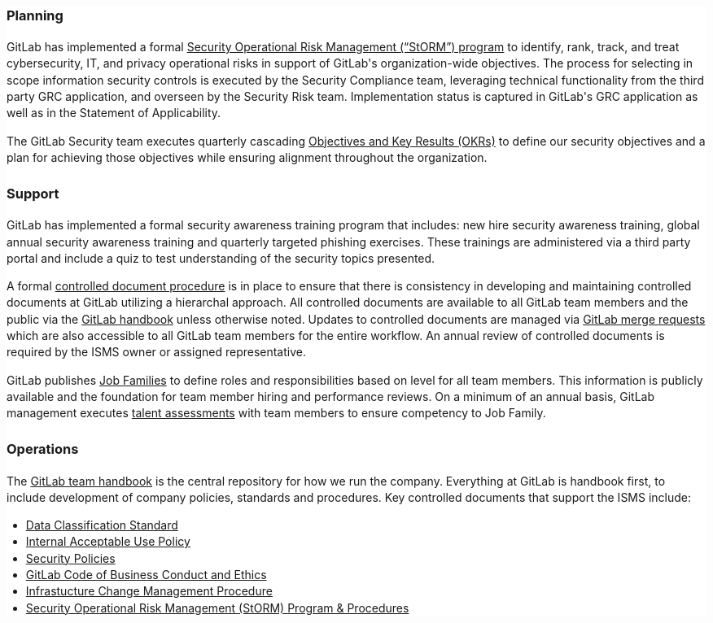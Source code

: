 ### Planning
GitLab has implemented a formal [Security Operational Risk Management (“StORM”) program](https://about.gitlab.com/handbook/engineering/security/security-assurance/security-risk/storm-program/index.html) to identify, rank, track, and treat cybersecurity, IT, and privacy operational risks in support of GitLab's organization-wide objectives. The process for selecting in scope information security controls is executed by the Security Compliance team, leveraging technical functionality from the third party GRC application, and overseen by the Security Risk team. Implementation status is captured in GitLab's GRC application as well as in the Statement of Applicability.

The GitLab Security team executes quarterly cascading [Objectives and Key Results (OKRs)](https://about.gitlab.com/company/okrs/) to define our security objectives and a plan for achieving those objectives while ensuring alignment throughout the organization.

### Support
GitLab has implemented a formal security awareness training program that includes: new hire security awareness training, global annual security awareness training and quarterly targeted phishing exercises. These trainings are administered via a third party portal and include a quiz to test understanding of the security topics presented.

A formal [controlled document procedure](https://about.gitlab.com/handbook/engineering/security/controlled-document-procedure.html) is in place to ensure that there is consistency in developing and maintaining controlled documents at GitLab utilizing a hierarchal approach. All controlled documents are available to all GitLab team members and the public via the [GitLab handbook](https://about.gitlab.com/handbook/) unless otherwise noted. Updates to controlled documents are managed via [GitLab merge requests](https://docs.gitlab.com/ee/user/project/merge_requests/) which are also accessible to all GitLab team members for the entire workflow. An annual review of controlled documents is required by the ISMS owner or assigned representative.

GitLab publishes [Job Families](https://about.gitlab.com/handbook/hiring/job-families/) to define roles and responsibilities based on level for all team members. This information is publicly available and the foundation for team member hiring and performance reviews. On a minimum of an annual basis, GitLab management executes [talent assessments](https://about.gitlab.com/handbook/people-group/talent-assessment/) with team members to ensure competency to Job Family.

### Operations

The [GitLab team handbook](https://about.gitlab.com/handbook/) is the central repository for how we run the company. Everything at GitLab is handbook first, to include development of company policies, standards and procedures. Key controlled documents that support the ISMS include:

- [Data Classification Standard](https://about.gitlab.com/handbook/engineering/security/data-classification-standard.html)
- [Internal Acceptable Use Policy](https://about.gitlab.com/handbook/people-group/acceptable-use-policy/)
- [Security Policies](https://about.gitlab.com/handbook/engineering/security/#information-security-policies)
- [GitLab Code of Business Conduct and Ethics](https://ir.gitlab.com/static-files/7d8c7eb3-cb17-4d68-a607-1b7a1fa1c95d)
- [Infrastucture Change Management Procedure](https://about.gitlab.com/handbook/engineering/infrastructure/change-management/)
- [Security Operational Risk Management (StORM) Program & Procedures](https://about.gitlab.com/handbook/engineering/security/security-assurance/security-risk/storm-program/)
